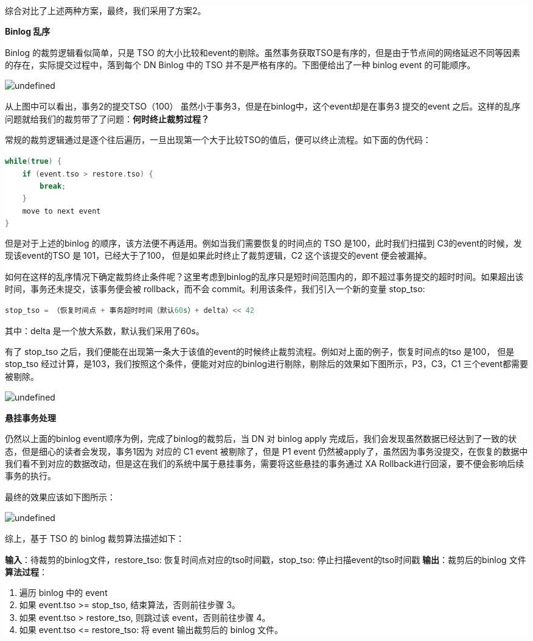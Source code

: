 综合对比了上述两种方案，最终，我们采用了方案2。

**Binlog 乱序**

Binlog 的裁剪逻辑看似简单，只是 TSO 的大小比较和event的剔除。虽然事务获取TSO是有序的，但是由于节点间的网络延迟不同等因素的存在，实际提交过程中，落到每个 DN Binlog 中的 TSO 并不是严格有序的。下图便给出了一种 binlog event 的可能顺序。

![undefined](https://intranetproxy.alipay.com/skylark/lark/0/2021/png/46860/1636115583634-e0e730f7-9462-4477-8b68-24a49e352f5e.png)

从上图中可以看出，事务2的提交TSO（100） 虽然小于事务3，但是在binlog中，这个event却是在事务3 提交的event 之后。这样的乱序问题就给我们的裁剪带了了问题：**何时终止裁剪过程？**

常规的裁剪逻辑通过是逐个往后遍历，一旦出现第一个大于比较TSO的值后，便可以终止流程。如下面的伪代码：

```C++
while(true) {
    if (event.tso > restore.tso) {
    	break;
    }
    move to next event
}
```

但是对于上述的binlog 的顺序，该方法便不再适用。例如当我们需要恢复的时间点的 TSO 是100，此时我们扫描到 C3的event的时候，发现该event的TSO 是 101，已经大于了100， 但是如果此时终止了裁剪逻辑，C2 这个该提交的event 便会被漏掉。

如何在这样的乱序情况下确定裁剪终止条件呢？这里考虑到binlog的乱序只是短时间范围内的，即不超过事务提交的超时时间。如果超出该时间，事务还未提交，该事务便会被 rollback，而不会 commit。利用该条件，我们引入一个新的变量 stop_tso:

```C++
stop_tso = （恢复时间点 + 事务超时时间（默认60s）+ delta）<< 42
```

其中：delta 是一个放大系数，默认我们采用了60s。

有了 stop_tso 之后，我们便能在出现第一条大于该值的event的时候终止裁剪流程。例如对上面的例子，恢复时间点的tso 是100， 但是 stop_tso 经过计算，是103，我们按照这个条件，便能对对应的binlog进行剔除，剔除后的效果如下图所示，P3，C3，C1 三个event都需要被剔除。

![undefined](https://intranetproxy.alipay.com/skylark/lark/0/2021/png/46860/1636115677911-88b99a30-62c5-423e-b5bf-af5a5aacf1aa.png)

**悬挂事务处理**

仍然以上面的binlog event顺序为例，完成了binlog的裁剪后，当 DN 对 binlog apply 完成后，我们会发现虽然数据已经达到了一致的状态，但是细心的读者会发现，事务1因为 对应的 C1 event 被剔除了，但是 P1 event 仍然被apply了，虽然因为事务没提交，在恢复的数据中我们看不到对应的数据改动，但是这在我们的系统中属于悬挂事务，需要将这些悬挂的事务通过 XA Rollback进行回滚，要不便会影响后续事务的执行。

最终的效果应该如下图所示：

![undefined](https://intranetproxy.alipay.com/skylark/lark/0/2021/png/46860/1636115687495-fcfd3564-75cf-4413-8304-4762cf823318.png)

综上，基于 TSO 的 binlog 裁剪算法描述如下：

**输入**：待裁剪的binlog文件，restore_tso: 恢复时间点对应的tso时间戳，stop_tso: 停止扫描event的tso时间戳
**输出**：裁剪后的binlog 文件
**算法过程**：

1.  遍历 binlog 中的 event
1.  如果 event.tso >= stop_tso, 结束算法，否则前往步骤 3。
1.  如果 event.tso > restore_tso, 则跳过该 event，否则前往步骤 4。
1.  如果 event.tso <= restore_tso: 将 event 输出裁剪后的 binlog 文件。
